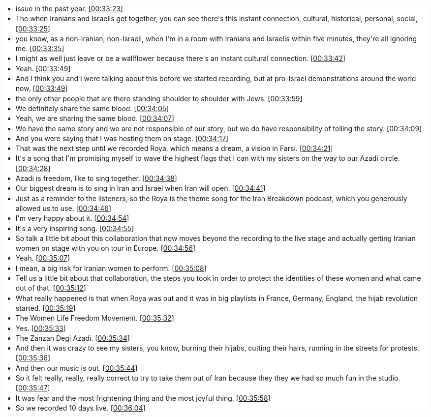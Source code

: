 *  issue in the past year. [[00:33:23](https://www.youtube.com/watch?v=_Rogoc8gtPE&t=2003.48s)]
*  The when Iranians and Israelis get together, you can see there's this instant connection, cultural, historical, personal, social, [[00:33:25](https://www.youtube.com/watch?v=_Rogoc8gtPE&t=2005.8400000000001s)]
*  you know, as a non-Iranian, non-Israeli, when I'm in a room with Iranians and Israelis within five minutes, they're all ignoring me. [[00:33:35](https://www.youtube.com/watch?v=_Rogoc8gtPE&t=2015.24s)]
*  I might as well just leave or be a wallflower because there's an instant cultural connection. [[00:33:42](https://www.youtube.com/watch?v=_Rogoc8gtPE&t=2022.84s)]
*  Yeah. [[00:33:49](https://www.youtube.com/watch?v=_Rogoc8gtPE&t=2029.2s)]
*  And I think you and I were talking about this before we started recording, but at pro-Israel demonstrations around the world now, [[00:33:49](https://www.youtube.com/watch?v=_Rogoc8gtPE&t=2029.68s)]
*  the only other people that are there standing shoulder to shoulder with Jews. [[00:33:59](https://www.youtube.com/watch?v=_Rogoc8gtPE&t=2039.2s)]
*  We definitely share the same blood. [[00:34:05](https://www.youtube.com/watch?v=_Rogoc8gtPE&t=2045.16s)]
*  Yeah, we are sharing the same blood. [[00:34:07](https://www.youtube.com/watch?v=_Rogoc8gtPE&t=2047.04s)]
*  We have the same story and we are not responsible of our story, but we do have responsibility of telling the story. [[00:34:09](https://www.youtube.com/watch?v=_Rogoc8gtPE&t=2049.12s)]
*  And you were saying that I was hosting them on stage. [[00:34:17](https://www.youtube.com/watch?v=_Rogoc8gtPE&t=2057.7200000000003s)]
*  That was the next step until we recorded Roya, which means a dream, a vision in Farsi. [[00:34:21](https://www.youtube.com/watch?v=_Rogoc8gtPE&t=2061.92s)]
*  It's a song that I'm promising myself to wave the highest flags that I can with my sisters on the way to our Azadi circle. [[00:34:28](https://www.youtube.com/watch?v=_Rogoc8gtPE&t=2068.28s)]
*  Azadi is freedom, like to sing together. [[00:34:38](https://www.youtube.com/watch?v=_Rogoc8gtPE&t=2078.7200000000003s)]
*  Our biggest dream is to sing in Iran and Israel when Iran will open. [[00:34:41](https://www.youtube.com/watch?v=_Rogoc8gtPE&t=2081.48s)]
*  Just as a reminder to the listeners, so the Roya is the theme song for the Iran Breakdown podcast, which you generously allowed us to use. [[00:34:46](https://www.youtube.com/watch?v=_Rogoc8gtPE&t=2086.56s)]
*  I'm very happy about it. [[00:34:54](https://www.youtube.com/watch?v=_Rogoc8gtPE&t=2094.12s)]
*  It's a very inspiring song. [[00:34:55](https://www.youtube.com/watch?v=_Rogoc8gtPE&t=2095.12s)]
*  So talk a little bit about this collaboration that now moves beyond the recording to the live stage and actually getting Iranian women on stage with you on tour in Europe. [[00:34:56](https://www.youtube.com/watch?v=_Rogoc8gtPE&t=2096.8s)]
*  Yeah. [[00:35:07](https://www.youtube.com/watch?v=_Rogoc8gtPE&t=2107.6s)]
*  I mean, a big risk for Iranian women to perform. [[00:35:08](https://www.youtube.com/watch?v=_Rogoc8gtPE&t=2108.52s)]
*  Tell us a little bit about that collaboration, the steps you took in order to protect the identities of these women and what came out of that. [[00:35:12](https://www.youtube.com/watch?v=_Rogoc8gtPE&t=2112.84s)]
*  What really happened is that when Roya was out and it was in big playlists in France, Germany, England, the hijab revolution started. [[00:35:19](https://www.youtube.com/watch?v=_Rogoc8gtPE&t=2119.6800000000003s)]
*  The Women Life Freedom Movement. [[00:35:32](https://www.youtube.com/watch?v=_Rogoc8gtPE&t=2132.44s)]
*  Yes. [[00:35:33](https://www.youtube.com/watch?v=_Rogoc8gtPE&t=2133.36s)]
*  The Zanzan Degi Azadi. [[00:35:34](https://www.youtube.com/watch?v=_Rogoc8gtPE&t=2134.84s)]
*  And then it was crazy to see my sisters, you know, burning their hijabs, cutting their hairs, running in the streets for protests. [[00:35:36](https://www.youtube.com/watch?v=_Rogoc8gtPE&t=2136.6800000000003s)]
*  And then our music is out. [[00:35:44](https://www.youtube.com/watch?v=_Rogoc8gtPE&t=2144.6400000000003s)]
*  So it felt really, really, really correct to try to take them out of Iran because they they we had so much fun in the studio. [[00:35:47](https://www.youtube.com/watch?v=_Rogoc8gtPE&t=2147.2000000000003s)]
*  It was fear and the most frightening thing and the most joyful thing. [[00:35:58](https://www.youtube.com/watch?v=_Rogoc8gtPE&t=2158.0s)]
*  So we recorded 10 days live. [[00:36:04](https://www.youtube.com/watch?v=_Rogoc8gtPE&t=2164.56s)]